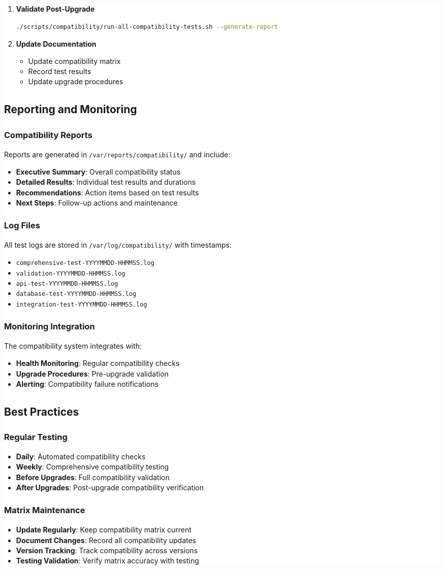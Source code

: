 1. **Validate Post-Upgrade**
   ```bash
   ./scripts/compatibility/run-all-compatibility-tests.sh --generate-report
   ```

2. **Update Documentation**
   - Update compatibility matrix
   - Record test results
   - Update upgrade procedures

## Reporting and Monitoring

### Compatibility Reports

Reports are generated in `/var/reports/compatibility/` and include:

- **Executive Summary**: Overall compatibility status
- **Detailed Results**: Individual test results and durations
- **Recommendations**: Action items based on test results
- **Next Steps**: Follow-up actions and maintenance

### Log Files

All test logs are stored in `/var/log/compatibility/` with timestamps:

- `comprehensive-test-YYYYMMDD-HHMMSS.log`
- `validation-YYYYMMDD-HHMMSS.log`
- `api-test-YYYYMMDD-HHMMSS.log`
- `database-test-YYYYMMDD-HHMMSS.log`
- `integration-test-YYYYMMDD-HHMMSS.log`

### Monitoring Integration

The compatibility system integrates with:

- **Health Monitoring**: Regular compatibility checks
- **Upgrade Procedures**: Pre-upgrade validation
- **Alerting**: Compatibility failure notifications

## Best Practices

### Regular Testing
- **Daily**: Automated compatibility checks
- **Weekly**: Comprehensive compatibility testing
- **Before Upgrades**: Full compatibility validation
- **After Upgrades**: Post-upgrade compatibility verification

### Matrix Maintenance
- **Update Regularly**: Keep compatibility matrix current
- **Document Changes**: Record all compatibility updates
- **Version Tracking**: Track compatibility across versions
- **Testing Validation**: Verify matrix accuracy with testing
